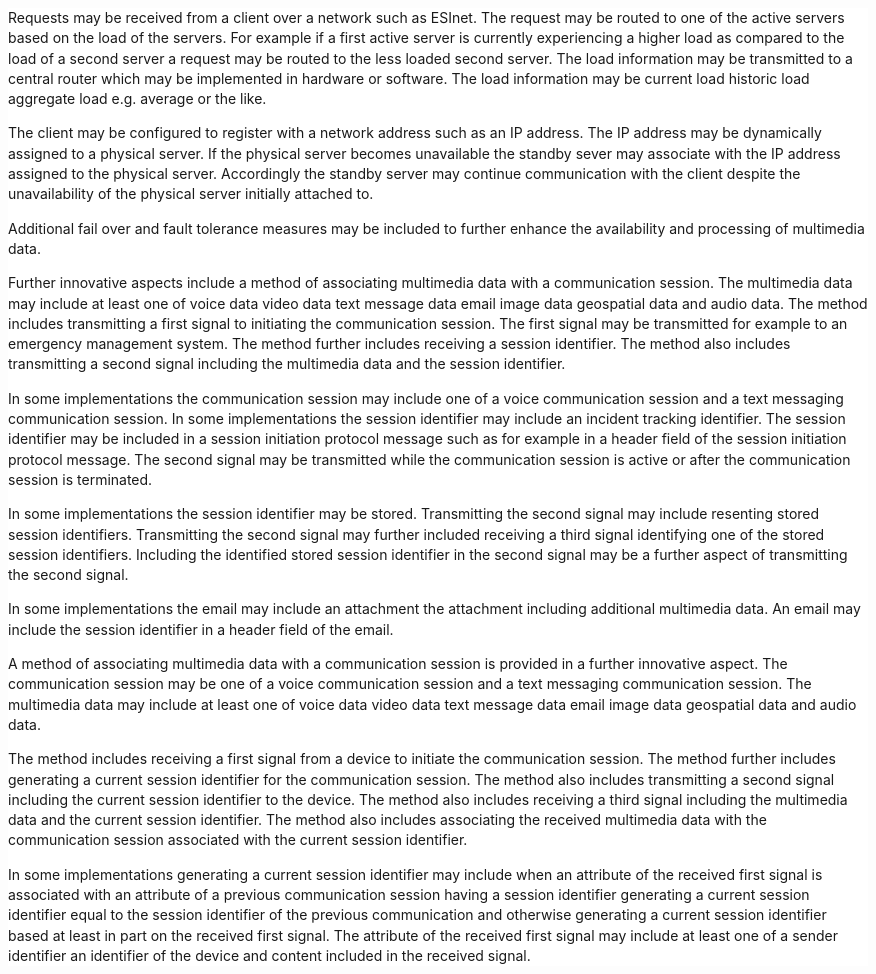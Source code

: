 Requests may be received from a client over a network such as ESInet. The request may be routed to one of the active servers based on the load of the servers. For example if a first active server is currently experiencing a higher load as compared to the load of a second server a request may be routed to the less loaded second server. The load information may be transmitted to a central router which may be implemented in hardware or software. The load information may be current load historic load aggregate load e.g. average or the like.

The client may be configured to register with a network address such as an IP address. The IP address may be dynamically assigned to a physical server. If the physical server becomes unavailable the standby sever may associate with the IP address assigned to the physical server. Accordingly the standby server may continue communication with the client despite the unavailability of the physical server initially attached to.

Additional fail over and fault tolerance measures may be included to further enhance the availability and processing of multimedia data.

Further innovative aspects include a method of associating multimedia data with a communication session. The multimedia data may include at least one of voice data video data text message data email image data geospatial data and audio data. The method includes transmitting a first signal to initiating the communication session. The first signal may be transmitted for example to an emergency management system. The method further includes receiving a session identifier. The method also includes transmitting a second signal including the multimedia data and the session identifier.

In some implementations the communication session may include one of a voice communication session and a text messaging communication session. In some implementations the session identifier may include an incident tracking identifier. The session identifier may be included in a session initiation protocol message such as for example in a header field of the session initiation protocol message. The second signal may be transmitted while the communication session is active or after the communication session is terminated.

In some implementations the session identifier may be stored. Transmitting the second signal may include resenting stored session identifiers. Transmitting the second signal may further included receiving a third signal identifying one of the stored session identifiers. Including the identified stored session identifier in the second signal may be a further aspect of transmitting the second signal.

In some implementations the email may include an attachment the attachment including additional multimedia data. An email may include the session identifier in a header field of the email.

A method of associating multimedia data with a communication session is provided in a further innovative aspect. The communication session may be one of a voice communication session and a text messaging communication session. The multimedia data may include at least one of voice data video data text message data email image data geospatial data and audio data.

The method includes receiving a first signal from a device to initiate the communication session. The method further includes generating a current session identifier for the communication session. The method also includes transmitting a second signal including the current session identifier to the device. The method also includes receiving a third signal including the multimedia data and the current session identifier. The method also includes associating the received multimedia data with the communication session associated with the current session identifier.

In some implementations generating a current session identifier may include when an attribute of the received first signal is associated with an attribute of a previous communication session having a session identifier generating a current session identifier equal to the session identifier of the previous communication and otherwise generating a current session identifier based at least in part on the received first signal. The attribute of the received first signal may include at least one of a sender identifier an identifier of the device and content included in the received signal.

